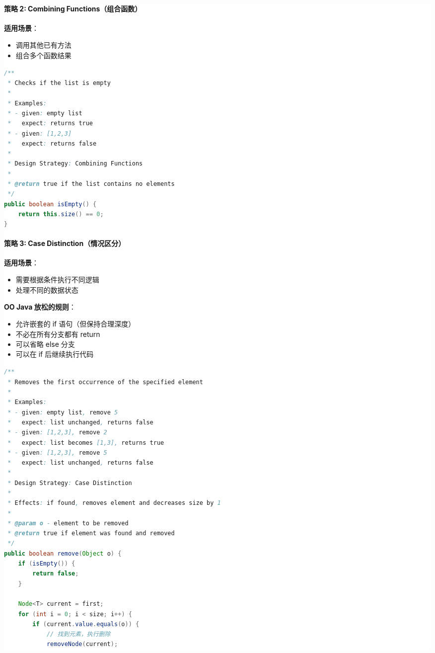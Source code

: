 #### 策略 2: Combining Functions（组合函数）

**适用场景**：
- 调用其他已有方法
- 组合多个函数结果

```java
/**
 * Checks if the list is empty
 * 
 * Examples:
 * - given: empty list
 *   expect: returns true
 * - given: [1,2,3]
 *   expect: returns false
 * 
 * Design Strategy: Combining Functions
 * 
 * @return true if the list contains no elements
 */
public boolean isEmpty() {
    return this.size() == 0;
}
```

#### 策略 3: Case Distinction（情况区分）

**适用场景**：
- 需要根据条件执行不同逻辑
- 处理不同的数据状态

**OO Java 放松的规则**：
- 允许嵌套的 if 语句（但保持合理深度）
- 不必在所有分支都有 return
- 可以省略 else 分支
- 可以在 if 后继续执行代码

```java
/**
 * Removes the first occurrence of the specified element
 * 
 * Examples:
 * - given: empty list, remove 5
 *   expect: list unchanged, returns false
 * - given: [1,2,3], remove 2
 *   expect: list becomes [1,3], returns true
 * - given: [1,2,3], remove 5
 *   expect: list unchanged, returns false
 * 
 * Design Strategy: Case Distinction
 * 
 * Effects: if found, removes element and decreases size by 1
 * 
 * @param o - element to be removed
 * @return true if element was found and removed
 */
public boolean remove(Object o) {
    if (isEmpty()) {
        return false;
    }
    
    Node<T> current = first;
    for (int i = 0; i < size; i++) {
        if (current.value.equals(o)) {
            // 找到元素，执行删除
            removeNode(current);
```